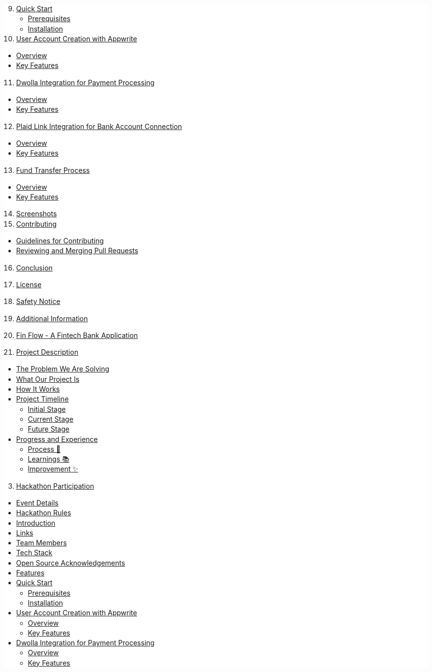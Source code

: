 9. [Quick Start](#quick-start)
   - [Prerequisites](#prerequisites)
   - [Installation](#installation)
10. [User Account Creation with Appwrite](#user-account-creation-with-appwrite)

- [Overview](#overview)
- [Key Features](#key-features)

11. [Dwolla Integration for Payment Processing](#dwolla-integration-for-payment-processing)

- [Overview](#overview)
- [Key Features](#key-features)

12. [Plaid Link Integration for Bank Account Connection](#plaid-link-integration-for-bank-account-connection)

- [Overview](#overview)
- [Key Features](#key-features)

13. [Fund Transfer Process](#fund-transfer-process)

- [Overview](#overview)
- [Key Features](#key-features)

14. [Screenshots](#screenshots)
15. [Contributing](#contributing)

- [Guidelines for Contributing](#guidelines-for-contributing)
- [Reviewing and Merging Pull Requests](#reviewing-and-merging-pull-requests)

16. [Conclusion](#conclusion)
17. [License](#license)
18. [Safety Notice](#safety-notice)
19. [Additional Information](#additional-information)

20. [Fin Flow - A Fintech Bank Application](#fin-flow---a-fintech-bank-application)
21. [Project Description](#project-description)

- [The Problem We Are Solving](#the-problem-we-are-solving)
- [What Our Project Is](#what-our-project-is)
- [How It Works](#how-it-works)
- [Project Timeline](#project-timeline)
  - [Initial Stage](#initial-stage)
  - [Current Stage](#current-stage)
  - [Future Stage](#future-stage)
- [Progress and Experience](#progress-and-experience)
  - [Process 💭](#process-)
  - [Learnings 📚](#learnings-)
  - [Improvement ✨](#improvement-)

3. [Hackathon Participation](#hackathon-participation)

- [Event Details](#event-details)
- [Hackathon Rules](#hackathon-rules)
- [Introduction](#introduction)
- [Links](#links)
- [Team Members](#team-members)
- [Tech Stack](#tech-stack)
- [Open Source Acknowledgements](#open-source-acknowledgements)
- [Features](#features)
- [Quick Start](#quick-start)
  - [Prerequisites](#prerequisites)
  - [Installation](#installation)
- [User Account Creation with Appwrite](#user-account-creation-with-appwrite)
  - [Overview](#overview)
  - [Key Features](#key-features)
- [Dwolla Integration for Payment Processing](#dwolla-integration-for-payment-processing)
  - [Overview](#overview-1)
  - [Key Features](#key-features-1)